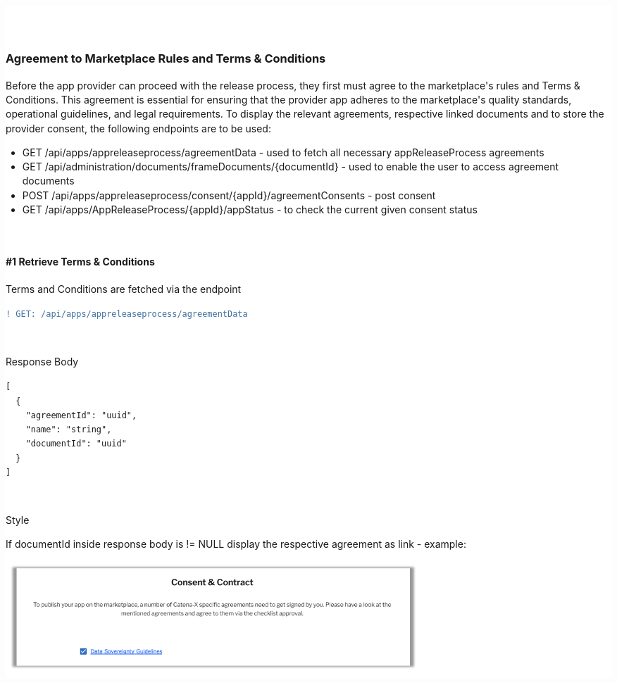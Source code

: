 <br>
<br>

### Agreement to Marketplace Rules and Terms & Conditions

Before the app provider can proceed with the release process, they first must agree to the marketplace's rules and Terms & Conditions. This agreement is essential for ensuring that the provider app adheres to the marketplace's quality standards, operational guidelines, and legal requirements.
To display the relevant agreements, respective linked documents and to store the provider consent, the following endpoints are to be used:

- GET /api/apps/appreleaseprocess/agreementData - used to fetch all necessary appReleaseProcess agreements
- GET /api/administration/documents/frameDocuments/{documentId} - used to enable the user to access agreement documents
- POST /api/apps/appreleaseprocess/consent/{appId}/agreementConsents - post consent
- GET /api/apps/AppReleaseProcess/{appId}/appStatus - to check the current given consent status

<br>

#### #1 Retrieve Terms & Conditions

Terms and Conditions are fetched via the endpoint

```diff
! GET: /api/apps/appreleaseprocess/agreementData
```

<br>

Response Body

    [
      {
        "agreementId": "uuid",
        "name": "string",
        "documentId": "uuid"
      }
    ]

<br>

Style

If documentId inside response body is != NULL display the respective agreement as link - example:

<img width="591" alt="image" src="https://raw.githubusercontent.com/eclipse-tractusx/portal-assets/main/docs/static/consent-contract-tickbox-document.png">
